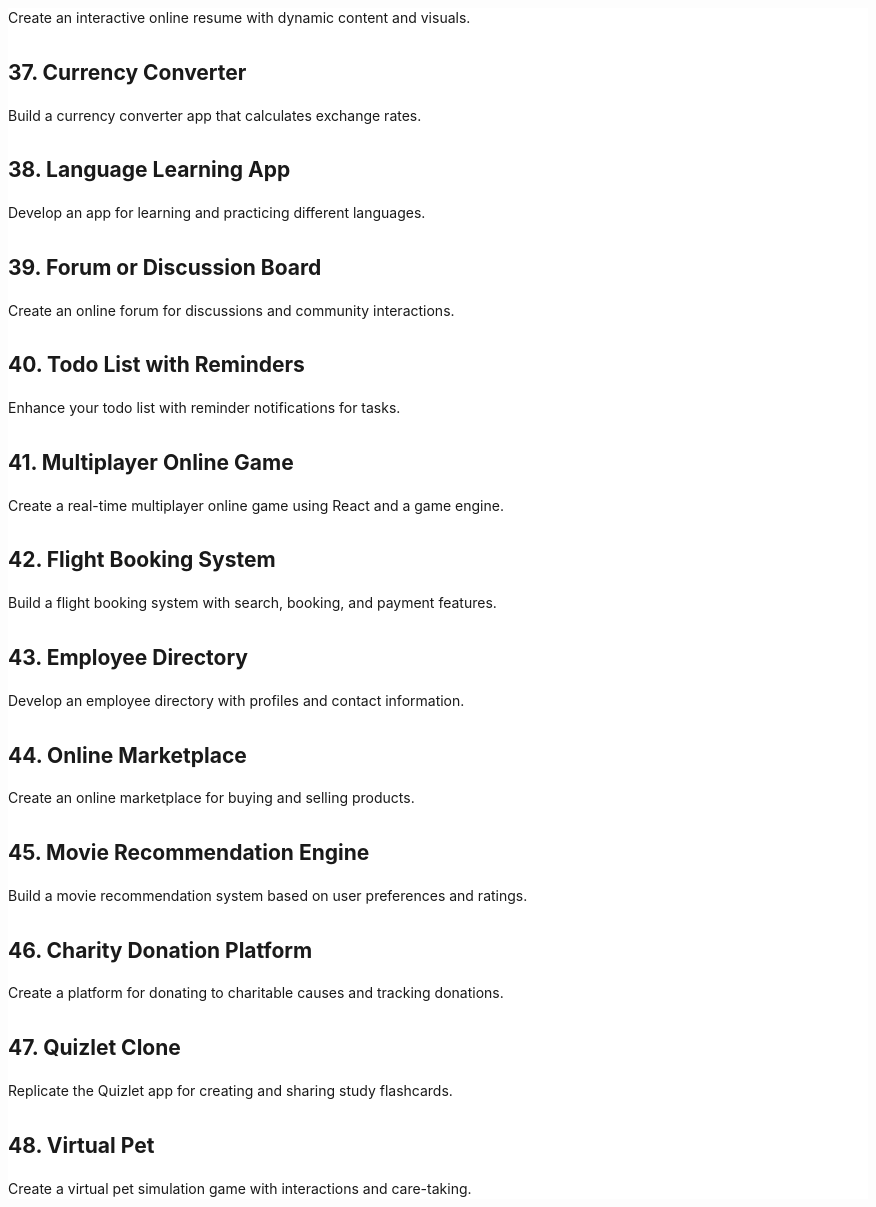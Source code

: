 Create an interactive online resume with dynamic content and visuals.

## 37. Currency Converter

Build a currency converter app that calculates exchange rates.

## 38. Language Learning App

Develop an app for learning and practicing different languages.

## 39. Forum or Discussion Board

Create an online forum for discussions and community interactions.

## 40. Todo List with Reminders

Enhance your todo list with reminder notifications for tasks.

## 41. Multiplayer Online Game

Create a real-time multiplayer online game using React and a game engine.

## 42. Flight Booking System

Build a flight booking system with search, booking, and payment features.

## 43. Employee Directory

Develop an employee directory with profiles and contact information.

## 44. Online Marketplace

Create an online marketplace for buying and selling products.

## 45. Movie Recommendation Engine

Build a movie recommendation system based on user preferences and ratings.

## 46. Charity Donation Platform

Create a platform for donating to charitable causes and tracking donations.

## 47. Quizlet Clone

Replicate the Quizlet app for creating and sharing study flashcards.

## 48. Virtual Pet

Create a virtual pet simulation game with interactions and care-taking.
